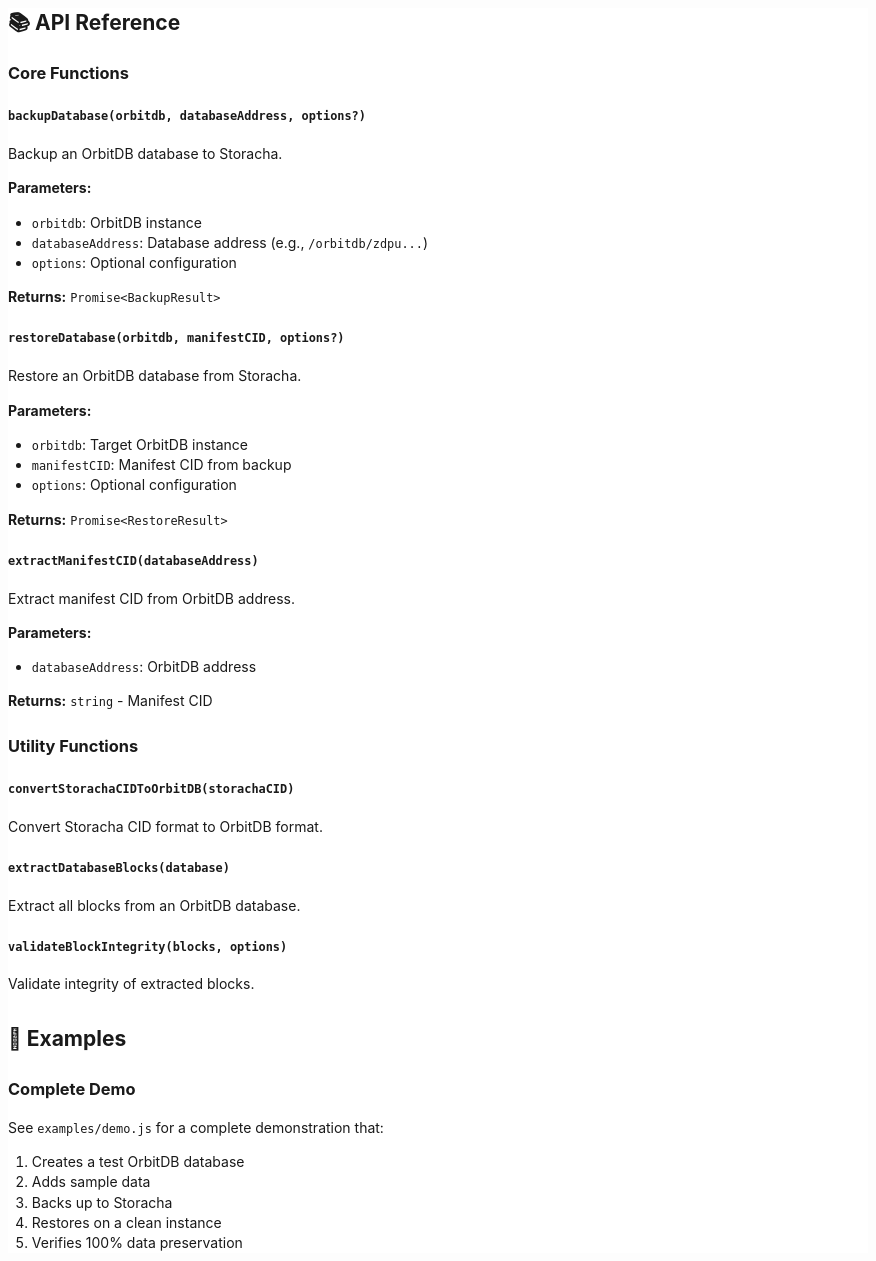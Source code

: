 ## 📚 API Reference

### Core Functions

#### `backupDatabase(orbitdb, databaseAddress, options?)`
Backup an OrbitDB database to Storacha.

**Parameters:**
- `orbitdb`: OrbitDB instance
- `databaseAddress`: Database address (e.g., `/orbitdb/zdpu...`)
- `options`: Optional configuration

**Returns:** `Promise<BackupResult>`

#### `restoreDatabase(orbitdb, manifestCID, options?)`
Restore an OrbitDB database from Storacha.

**Parameters:**
- `orbitdb`: Target OrbitDB instance  
- `manifestCID`: Manifest CID from backup
- `options`: Optional configuration

**Returns:** `Promise<RestoreResult>`

#### `extractManifestCID(databaseAddress)`
Extract manifest CID from OrbitDB address.

**Parameters:**
- `databaseAddress`: OrbitDB address

**Returns:** `string` - Manifest CID

### Utility Functions

#### `convertStorachaCIDToOrbitDB(storachaCID)`
Convert Storacha CID format to OrbitDB format.

#### `extractDatabaseBlocks(database)`
Extract all blocks from an OrbitDB database.

#### `validateBlockIntegrity(blocks, options)`
Validate integrity of extracted blocks.

## 🧪 Examples

### Complete Demo

See `examples/demo.js` for a complete demonstration that:
1. Creates a test OrbitDB database
2. Adds sample data
3. Backs up to Storacha
4. Restores on a clean instance
5. Verifies 100% data preservation
